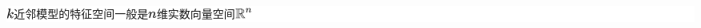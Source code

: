 <span class="MathJax_Preview"></span><span class="MathJax_SVG" id="MathJax-Element-157-Frame" style="font-size: 100%; display: inline-block;" tabindex="-1"><svg focusable="false" height="1.994ex" role="img" style="vertical-align: -0.238ex;" viewbox="0 -755.9 521 858.4" width="1.21ex" xmlns:xlink="http://www.w3.org/1999/xlink"><defs><path d="M121 647Q121 657 125 670T137 683Q138 683 209 688T282 694Q294 694 294 686Q294 679 244 477Q194 279 194 272Q213 282 223 291Q247 309 292 354T362 415Q402 442 438 442Q468 442 485 423T503 369Q503 344 496 327T477 302T456 291T438 288Q418 288 406 299T394 328Q394 353 410 369T442 390L458 393Q446 405 434 405H430Q398 402 367 380T294 316T228 255Q230 254 243 252T267 246T293 238T320 224T342 206T359 180T365 147Q365 130 360 106T354 66Q354 26 381 26Q429 26 459 145Q461 153 479 153H483Q499 153 499 144Q499 139 496 130Q455 -11 378 -11Q333 -11 305 15T277 90Q277 108 280 121T283 145Q283 167 269 183T234 206T200 217T182 220H180Q168 178 159 139T145 81T136 44T129 20T122 7T111 -2Q98 -11 83 -11Q66 -11 57 -1T48 16Q48 26 85 176T158 471L195 616Q196 629 188 632T149 637H144Q134 637 131 637T124 640T121 647Z" id="E158-MJMATHI-6B" stroke-width="0"></path></defs><g fill="currentColor" stroke="currentColor" stroke-width="0" transform="matrix(1 0 0 -1 0 0)"><use x="0" xlink:href="#E158-MJMATHI-6B" xmlns:xlink="http://www.w3.org/1999/xlink" y="0"></use></g></svg></span><script id="MathJax-Element-157" type="math/tex">k</script>近邻模型的特征空间一般是<span class="MathJax_Preview"></span><span class="MathJax_SVG" id="MathJax-Element-29-Frame" style="font-size: 100%; display: inline-block;" tabindex="-1"><svg focusable="false" height="1.41ex" role="img" style="vertical-align: -0.238ex;" viewbox="0 -504.6 600 607.1" width="1.394ex" xmlns:xlink="http://www.w3.org/1999/xlink"><defs><path d="M21 287Q22 293 24 303T36 341T56 388T89 425T135 442Q171 442 195 424T225 390T231 369Q231 367 232 367L243 378Q304 442 382 442Q436 442 469 415T503 336T465 179T427 52Q427 26 444 26Q450 26 453 27Q482 32 505 65T540 145Q542 153 560 153Q580 153 580 145Q580 144 576 130Q568 101 554 73T508 17T439 -10Q392 -10 371 17T350 73Q350 92 386 193T423 345Q423 404 379 404H374Q288 404 229 303L222 291L189 157Q156 26 151 16Q138 -11 108 -11Q95 -11 87 -5T76 7T74 17Q74 30 112 180T152 343Q153 348 153 366Q153 405 129 405Q91 405 66 305Q60 285 60 284Q58 278 41 278H27Q21 284 21 287Z" id="E29-MJMATHI-6E" stroke-width="0"></path></defs><g fill="currentColor" stroke="currentColor" stroke-width="0" transform="matrix(1 0 0 -1 0 0)"><use x="0" xlink:href="#E29-MJMATHI-6E" xmlns:xlink="http://www.w3.org/1999/xlink" y="0"></use></g></svg></span><script id="MathJax-Element-29" type="math/tex">n</script>维实数向量空间<span class="MathJax_Preview"></span><span class="MathJax_SVG" id="MathJax-Element-30-Frame" style="font-size: 100%; display: inline-block;" tabindex="-1"><svg focusable="false" height="2.11ex" role="img" style="vertical-align: -0.238ex;" viewbox="0 -806.1 1246.3 908.7" width="2.895ex" xmlns:xlink="http://www.w3.org/1999/xlink"><defs><path d="M17 665Q17 672 28 683H221Q415 681 439 677Q461 673 481 667T516 654T544 639T566 623T584 607T597 592T607 578T614 565T618 554L621 548Q626 530 626 497Q626 447 613 419Q578 348 473 326L455 321Q462 310 473 292T517 226T578 141T637 72T686 35Q705 30 705 16Q705 7 693 -1H510Q503 6 404 159L306 310H268V183Q270 67 271 59Q274 42 291 38Q295 37 319 35Q344 35 353 28Q362 17 353 3L346 -1H28Q16 5 16 16Q16 35 55 35Q96 38 101 52Q106 60 106 341T101 632Q95 645 55 648Q17 648 17 665ZM241 35Q238 42 237 45T235 78T233 163T233 337V621L237 635L244 648H133Q136 641 137 638T139 603T141 517T141 341Q141 131 140 89T134 37Q133 36 133 35H241ZM457 496Q457 540 449 570T425 615T400 634T377 643Q374 643 339 648Q300 648 281 635Q271 628 270 610T268 481V346H284Q327 346 375 352Q421 364 439 392T457 496ZM492 537T492 496T488 427T478 389T469 371T464 361Q464 360 465 360Q469 360 497 370Q593 400 593 495Q593 592 477 630L457 637L461 626Q474 611 488 561Q492 537 492 496ZM464 243Q411 317 410 317Q404 317 401 315Q384 315 370 312H346L526 35H619L606 50Q553 109 464 243Z" id="E30-MJAMS-52" stroke-width="0"></path><path d="M21 287Q22 293 24 303T36 341T56 388T89 425T135 442Q171 442 195 424T225 390T231 369Q231 367 232 367L243 378Q304 442 382 442Q436 442 469 415T503 336T465 179T427 52Q427 26 444 26Q450 26 453 27Q482 32 505 65T540 145Q542 153 560 153Q580 153 580 145Q580 144 576 130Q568 101 554 73T508 17T439 -10Q392 -10 371 17T350 73Q350 92 386 193T423 345Q423 404 379 404H374Q288 404 229 303L222 291L189 157Q156 26 151 16Q138 -11 108 -11Q95 -11 87 -5T76 7T74 17Q74 30 112 180T152 343Q153 348 153 366Q153 405 129 405Q91 405 66 305Q60 285 60 284Q58 278 41 278H27Q21 284 21 287Z" id="E30-MJMATHI-6E" stroke-width="0"></path></defs><g fill="currentColor" stroke="currentColor" stroke-width="0" transform="matrix(1 0 0 -1 0 0)"><use x="0" xlink:href="#E30-MJAMS-52" xmlns:xlink="http://www.w3.org/1999/xlink" y="0"></use><use transform="scale(0.707)" x="1021" xlink:href="#E30-MJMATHI-6E" xmlns:xlink="http://www.w3.org/1999/xlink" y="579"></use></g></svg></span><script id="MathJax-Element-30" type="math/tex">\mathbb